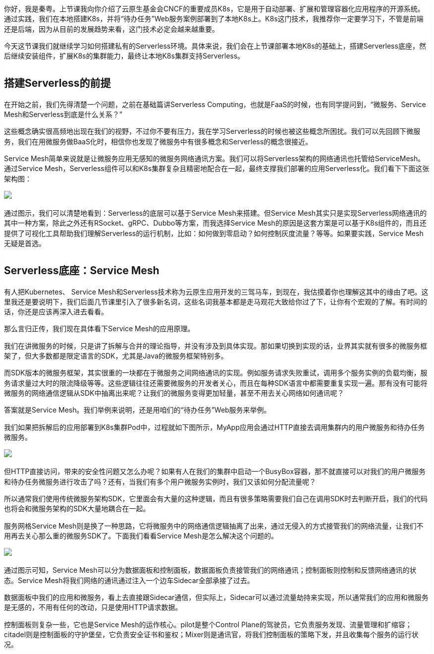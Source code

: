 你好，我是秦粤。上节课我向你介绍了云原生基金会CNCF的重要成员K8s，它是用于自动部署、扩展和管理容器化应用程序的开源系统。通过实践，我们在本地搭建K8s，并将“待办任务”Web服务案例部署到了本地K8s上。K8s这门技术，我推荐你一定要学习下，不管是前端还是后端，因为从目前的发展趋势来看，这门技术必定会越来越重要。

今天这节课我们就继续学习如何搭建私有的Serverless环境。具体来说，我们会在上节课部署本地K8s的基础上，搭建Serverless底座，然后继续安装组件，扩展K8s的集群能力，最终让本地K8s集群支持Serverless。

## 搭建Serverless的前提

在开始之前，我们先得清楚一个问题，之前在基础篇讲Serverless Computing，也就是FaaS的时候，也有同学提问到，“微服务、Service Mesh和Serverless到底是什么关系？”

这些概念确实很高频地出现在我们的视野，不过你不要有压力，我在学习Serverless的时候也被这些概念所困扰。我们可以先回顾下微服务，我们在用微服务做BaaS化时，相信你也发现了微服务中有很多概念和Serverless的概念很接近。

Service Mesh简单来说就是让微服务应用无感知的微服务网络通讯方案。我们可以将Serverless架构的网络通讯也托管给ServiceMesh。通过Service Mesh，Serverless组件可以和K8s集群复杂且精密地配合在一起，最终支撑我们部署的应用Serverless化。我们看下下面这张架构图：

![](https://static001.geekbang.org/resource/image/9d/31/9d7da97db12f285d62b317c3ff894731.png?wh=2276%2A828)

通过图示，我们可以清楚地看到：Serverless的底层可以基于Service Mesh来搭建。但Service Mesh其实只是实现Serverless网络通讯的其中一种方案，除此之外还有RSocket、gRPC、Dubbo等方案，而我选择Service Mesh的原因是这套方案是可以基于K8s组件的，而且还提供了可视化工具帮助我们理解Serverless的运行机制，比如：如何做到零启动？如何控制灰度流量？等等。如果要实践，Service Mesh无疑是首选。

## Serverless底座：Service Mesh

有人把Kubernetes、 Service Mesh和Serverless技术称为云原生应用开发的三驾马车，到现在，我估摸着你也理解这其中的缘由了吧。这里我还是要说明下，我们后面几节课里引入了很多新名词，这些名词我基本都是走马观花大致给你过了下，让你有个宏观的了解。有时间的话，你还是应该再深入进去看看。

那么言归正传，我们现在具体看下Service Mesh的应用原理。

我们在讲微服务的时候，只是讲了拆解与合并的理论指导，并没有涉及到具体实现。那如果切换到实现的话，业界其实就有很多的微服务框架了，但大多数都是限定语言的SDK，尤其是Java的微服务框架特别多。

而SDK版本的微服务框架，其实很重的一块都在于微服务之间网络通讯的实现。例如服务请求失败重试，调用多个服务实例的负载均衡，服务请求量过大时的限流降级等等。这些逻辑往往还需要微服务的开发者关心，而且在每种SDK语言中都需要重复实现一遍。那有没有可能将微服务的网络通信逻辑从SDK中抽离出来呢？让我们的微服务变得更加轻量，甚至不用去关心网络如何通讯呢？

答案就是Service Mesh。我们举例来说明，还是用咱们的“待办任务”Web服务来举例。

我们如果把拆解后的应用部署到K8s集群Pod中，过程就如下图所示，MyApp应用会通过HTTP直接去调用集群内的用户微服务和待办任务微服务。

![](https://static001.geekbang.org/resource/image/a0/00/a0a9b05966e8761be2e72ba4532ec700.png?wh=1864%2A594)

但HTTP直接访问，带来的安全性问题又怎么办呢？如果有人在我们的集群中启动一个BusyBox容器，那不就直接可以对我们的用户微服务和待办任务微服务进行攻击了吗？还有，当我们有多个用户微服务实例时，我们又该如何分配流量呢？

所以通常我们使用传统微服务架构SDK，它里面会有大量的这种逻辑，而且有很多策略需要我们自己在调用SDK时去判断开启，我们的代码也将会和微服务架构的SDK大量地耦合在一起。

服务网格Service Mesh则是换了一种思路，它将微服务中的网络通信逻辑抽离了出来，通过无侵入的方式接管我们的网络流量，让我们不用再去关心那么重的微服务SDK了。下面我们看看Service Mesh是怎么解决这个问题的。

![](https://static001.geekbang.org/resource/image/d1/75/d11343ddee25c4c28d6df0f822558975.png?wh=1742%2A962)

通过图示可知，Service Mesh可以分为数据面板和控制面板，数据面板负责接管我们的网络通讯；控制面板则控制和反馈网络通讯的状态。Service Mesh将我们网络的通讯通过注入一个边车Sidecar全部承接了过去。

数据面板中我们的应用和微服务，看上去直接跟Sidecar通信，但实际上，Sidecar可以通过流量劫持来实现，所以通常我们的应用和微服务是无感的，不用有任何的改动，只是使用HTTP请求数据。

控制面板则复杂一些，它也是Service Mesh的运作核心。pilot是整个Control Plane的驾驶员，它负责服务发现、流量管理和扩缩容；citadel则是控制面板的守护堡垒，它负责安全证书和鉴权；Mixer则是通讯官，将我们控制面板的策略下发，并且收集每个服务的运行状况。
